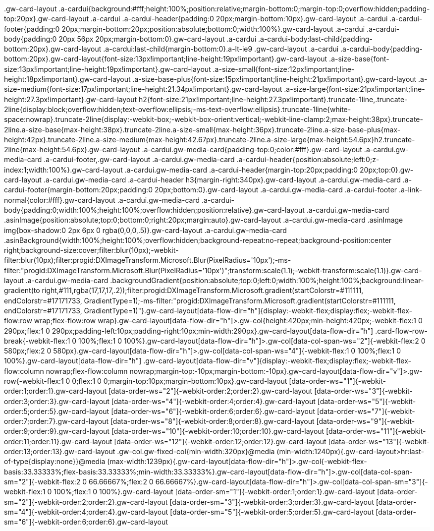 .gw-card-layout .a-cardui{background:#fff;height:100%;position:relative;margin-bottom:0;margin-top:0;overflow:hidden;padding-top:20px}.gw-card-layout .a-cardui .a-cardui-header{padding:0 20px;margin-bottom:10px}.gw-card-layout .a-cardui .a-cardui-footer{padding:0 20px;margin-bottom:20px;position:absolute;bottom:0;width:100%}.gw-card-layout .a-cardui .a-cardui-body{padding:0 20px 56px 20px;margin-bottom:0}.gw-card-layout .a-cardui .a-cardui-body:last-child{padding-bottom:20px}.gw-card-layout .a-cardui:last-child{margin-bottom:0}.a-lt-ie9 .gw-card-layout .a-cardui .a-cardui-body{padding-bottom:20px}.gw-card-layout{font-size:13px!important;line-height:19px!important}.gw-card-layout .a-size-base{font-size:13px!important;line-height:19px!important}.gw-card-layout .a-size-small{font-size:12px!important;line-height:18px!important}.gw-card-layout .a-size-base-plus{font-size:15px!important;line-height:21px!important}.gw-card-layout .a-size-medium{font-size:17px!important;line-height:21.34px!important}.gw-card-layout .a-size-large{font-size:21px!important;line-height:27.3px!important}.gw-card-layout h2{font-size:21px!important;line-height:27.3px!important}.truncate-1line,.truncate-2line{display:block;overflow:hidden;text-overflow:ellipsis;-ms-text-overflow:ellipsis}.truncate-1line{white-space:nowrap}.truncate-2line{display:-webkit-box;-webkit-box-orient:vertical;-webkit-line-clamp:2;max-height:38px}.truncate-2line.a-size-base{max-height:38px}.truncate-2line.a-size-small{max-height:36px}.truncate-2line.a-size-base-plus{max-height:42px}.truncate-2line.a-size-medium{max-height:42.67px}.truncate-2line.a-size-large{max-height:54.6px}h2.truncate-2line{max-height:54.6px}.gw-card-layout .a-cardui.gw-media-card{padding-top:0;color:#fff}.gw-card-layout .a-cardui.gw-media-card .a-cardui-footer,.gw-card-layout .a-cardui.gw-media-card .a-cardui-header{position:absolute;left:0;z-index:1;width:100%}.gw-card-layout .a-cardui.gw-media-card .a-cardui-header{margin-top:20px;padding:0 20px;top:0}.gw-card-layout .a-cardui.gw-media-card .a-cardui-header h3{margin-right:340px}.gw-card-layout .a-cardui.gw-media-card .a-cardui-footer{margin-bottom:20px;padding:0 20px;bottom:0}.gw-card-layout .a-cardui.gw-media-card .a-cardui-footer .a-link-normal{color:#fff}.gw-card-layout .a-cardui.gw-media-card .a-cardui-body{padding:0;width:100%;height:100%;overflow:hidden;position:relative}.gw-card-layout .a-cardui.gw-media-card .asinImage{position:absolute;top:0;bottom:0;right:20px;margin:auto}.gw-card-layout .a-cardui.gw-media-card .asinImage img{box-shadow:0 2px 6px 0 rgba(0,0,0,.5)}.gw-card-layout .a-cardui.gw-media-card .asinBackground{width:100%;height:100%;overflow:hidden;background-repeat:no-repeat;background-position:center right;background-size:cover;filter:blur(10px);-webkit-filter:blur(10px);filter:progid:DXImageTransform.Microsoft.Blur(PixelRadius='10px');-ms-filter:"progid:DXImageTransform.Microsoft.Blur(PixelRadius='10px')";transform:scale(1.1);-webkit-transform:scale(1.1)}.gw-card-layout .a-cardui.gw-media-card .backgroundGradient{position:absolute;top:0;left:0;width:100%;height:100%;background:linear-gradient(to right,#111,rgba(17,17,17,.2));filter:progid:DXImageTransform.Microsoft.gradient(startColorstr=#111111, endColorstr=#17171733, GradientType=1);-ms-filter:"progid:DXImageTransform.Microsoft.gradient(startColorstr=#111111, endColorstr=#17171733, GradientType=1)"}.gw-card-layout[data-flow-dir="h"]{display:-webkit-flex;display:flex;-webkit-flex-flow:row wrap;flex-flow:row wrap}.gw-card-layout[data-flow-dir="h"]>.gw-col{height:420px;min-height:420px;-webkit-flex:1 0 290px;flex:1 0 290px;padding-left:10px;padding-right:10px;min-width:290px}.gw-card-layout[data-flow-dir="h"] .card-flow-row-break{-webkit-flex:1 0 100%;flex:1 0 100%}.gw-card-layout[data-flow-dir="h"]>.gw-col[data-col-span-ws="2"]{-webkit-flex:2 0 580px;flex:2 0 580px}.gw-card-layout[data-flow-dir="h"]>.gw-col[data-col-span-ws="4"]{-webkit-flex:1 0 100%;flex:1 0 100%}.gw-card-layout[data-flow-dir="h"] .gw-card-layout[data-flow-dir="v"]{display:-webkit-flex;display:flex;-webkit-flex-flow:column nowrap;flex-flow:column nowrap;margin-top:-10px;margin-bottom:-10px}.gw-card-layout[data-flow-dir="v"]>.gw-row{-webkit-flex:1 0 0;flex:1 0 0;margin-top:10px;margin-bottom:10px}.gw-card-layout [data-order-ws="1"]{-webkit-order:1;order:1}.gw-card-layout [data-order-ws="2"]{-webkit-order:2;order:2}.gw-card-layout [data-order-ws="3"]{-webkit-order:3;order:3}.gw-card-layout [data-order-ws="4"]{-webkit-order:4;order:4}.gw-card-layout [data-order-ws="5"]{-webkit-order:5;order:5}.gw-card-layout [data-order-ws="6"]{-webkit-order:6;order:6}.gw-card-layout [data-order-ws="7"]{-webkit-order:7;order:7}.gw-card-layout [data-order-ws="8"]{-webkit-order:8;order:8}.gw-card-layout [data-order-ws="9"]{-webkit-order:9;order:9}.gw-card-layout [data-order-ws="10"]{-webkit-order:10;order:10}.gw-card-layout [data-order-ws="11"]{-webkit-order:11;order:11}.gw-card-layout [data-order-ws="12"]{-webkit-order:12;order:12}.gw-card-layout [data-order-ws="13"]{-webkit-order:13;order:13}.gw-card-layout .gw-col.gw-fixed-col{min-width:320px}@media (min-width:1240px){.gw-card-layout>hr:last-of-type{display:none}}@media (max-width:1239px){.gw-card-layout[data-flow-dir="h"]>.gw-col{-webkit-flex-basis:33.33333%;flex-basis:33.33333%;min-width:33.33333%}.gw-card-layout[data-flow-dir="h"]>.gw-col[data-col-span-sm="2"]{-webkit-flex:2 0 66.66667%;flex:2 0 66.66667%}.gw-card-layout[data-flow-dir="h"]>.gw-col[data-col-span-sm="3"]{-webkit-flex:1 0 100%;flex:1 0 100%}.gw-card-layout [data-order-sm="1"]{-webkit-order:1;order:1}.gw-card-layout [data-order-sm="2"]{-webkit-order:2;order:2}.gw-card-layout [data-order-sm="3"]{-webkit-order:3;order:3}.gw-card-layout [data-order-sm="4"]{-webkit-order:4;order:4}.gw-card-layout [data-order-sm="5"]{-webkit-order:5;order:5}.gw-card-layout [data-order-sm="6"]{-webkit-order:6;order:6}.gw-card-layout